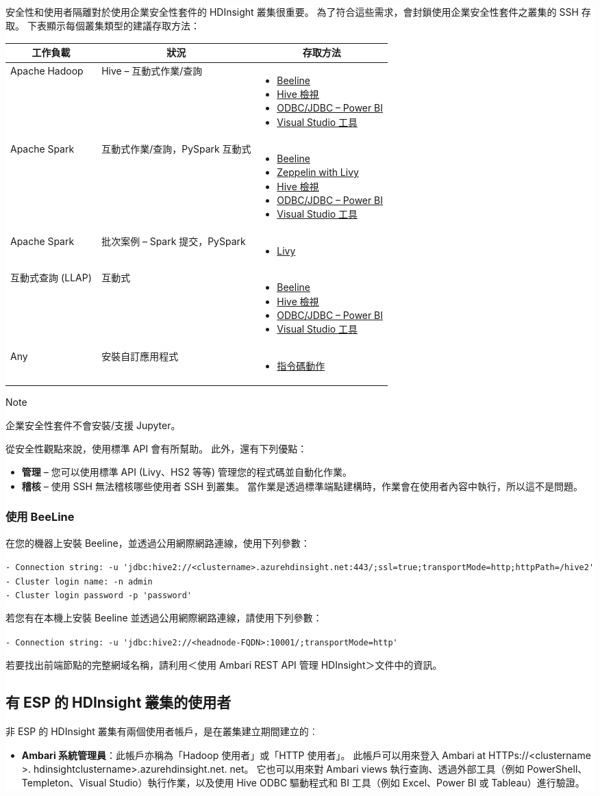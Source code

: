 安全性和使用者隔離對於使用企業安全性套件的 HDInsight 叢集很重要。 為了符合這些需求，會封鎖使用企業安全性套件之叢集的 SSH 存取。 下表顯示每個叢集類型的建議存取方法：

|工作負載|狀況|存取方法|
|--------|--------|-------------|
|Apache Hadoop|Hive – 互動式作業/查詢  |<ul><li>[Beeline](#beeline)</li><li>[Hive 檢視](../hadoop/apache-hadoop-use-hive-ambari-view.md)</li><li>[ODBC/JDBC – Power BI](../hadoop/apache-hadoop-connect-hive-power-bi.md)</li><li>[Visual Studio 工具](../hadoop/apache-hadoop-visual-studio-tools-get-started.md)</li></ul>|
|Apache Spark|互動式作業/查詢，PySpark 互動式|<ul><li>[Beeline](#beeline)</li><li>[Zeppelin with Livy](../spark/apache-spark-zeppelin-notebook.md)</li><li>[Hive 檢視](../hadoop/apache-hadoop-use-hive-ambari-view.md)</li><li>[ODBC/JDBC – Power BI](../hadoop/apache-hadoop-connect-hive-power-bi.md)</li><li>[Visual Studio 工具](../hadoop/apache-hadoop-visual-studio-tools-get-started.md)</li></ul>|
|Apache Spark|批次案例 – Spark 提交，PySpark|<ul><li>[Livy](../spark/apache-spark-livy-rest-interface.md)</li></ul>|
|互動式查詢 (LLAP)|互動式|<ul><li>[Beeline](#beeline)</li><li>[Hive 檢視](../hadoop/apache-hadoop-use-hive-ambari-view.md)</li><li>[ODBC/JDBC – Power BI](../hadoop/apache-hadoop-connect-hive-power-bi.md)</li><li>[Visual Studio 工具](../hadoop/apache-hadoop-visual-studio-tools-get-started.md)</li></ul>|
|Any|安裝自訂應用程式|<ul><li>[指令碼動作](../hdinsight-hadoop-customize-cluster-linux.md)</li></ul>|

   > [!NOTE]  
   > 企業安全性套件不會安裝/支援 Jupyter。

從安全性觀點來說，使用標準 API 會有所幫助。 此外，還有下列優點：

- **管理** – 您可以使用標準 API (Livy、HS2 等等) 管理您的程式碼並自動化作業。
- **稽核** – 使用 SSH 無法稽核哪些使用者 SSH 到叢集。 當作業是透過標準端點建構時，作業會在使用者內容中執行，所以這不是問題。 



### <a name="beeline"></a>使用 BeeLine 
在您的機器上安裝 Beeline，並透過公用網際網路連線，使用下列參數： 

```
- Connection string: -u 'jdbc:hive2://<clustername>.azurehdinsight.net:443/;ssl=true;transportMode=http;httpPath=/hive2'
- Cluster login name: -n admin
- Cluster login password -p 'password'
```

若您有在本機上安裝 Beeline 並透過公用網際網路連線，請使用下列參數： 

```
- Connection string: -u 'jdbc:hive2://<headnode-FQDN>:10001/;transportMode=http'
```

若要找出前端節點的完整網域名稱，請利用＜使用 Ambari REST API 管理 HDInsight＞文件中的資訊。














## <a name="users-of-hdinsight-clusters-with-esp"></a>有 ESP 的 HDInsight 叢集的使用者
非 ESP 的 HDInsight 叢集有兩個使用者帳戶，是在叢集建立期間建立的︰

* **Ambari 系統管理員**：此帳戶亦稱為「Hadoop 使用者」或「HTTP 使用者」。 此帳戶可以用來登入 Ambari at HTTPs://&lt;clustername >. hdinsightclustername>.azurehdinsight.net. net。 它也可以用來對 Ambari views 執行查詢、透過外部工具（例如 PowerShell、Templeton、Visual Studio）執行作業，以及使用 Hive ODBC 驅動程式和 BI 工具（例如 Excel、Power BI 或 Tableau）進行驗證。
